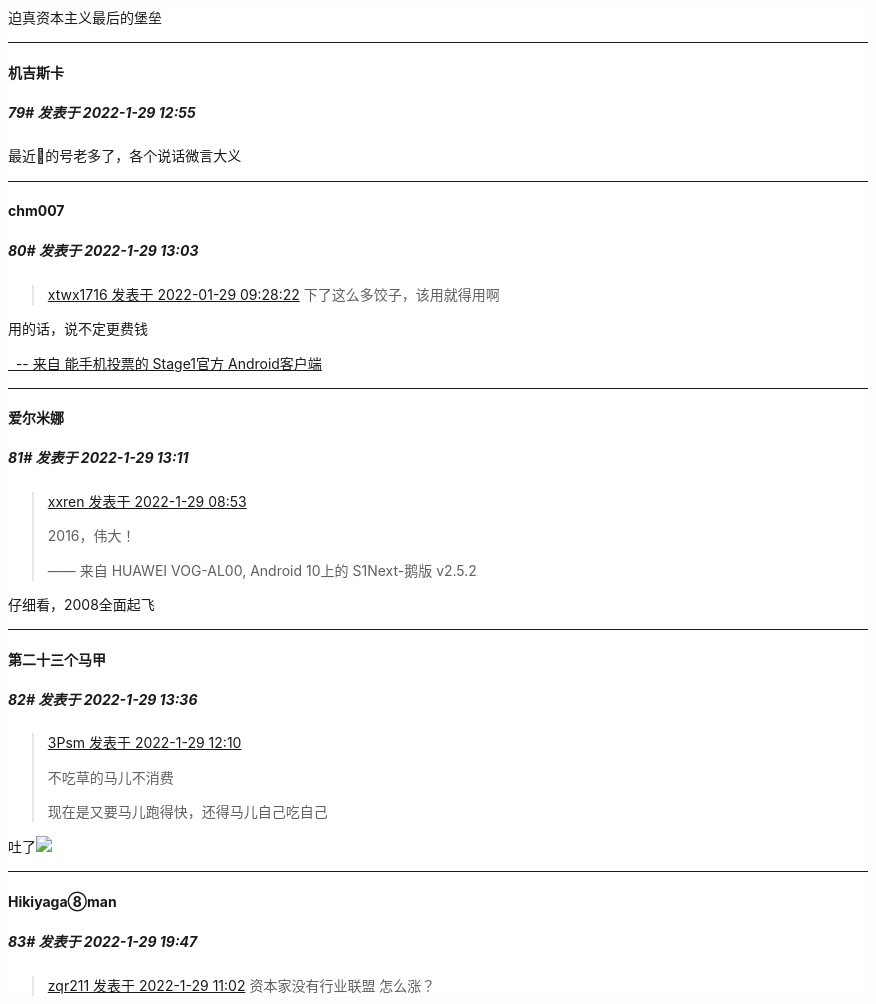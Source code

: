 迫真资本主义最后的堡垒

*****

####  机吉斯卡  
##### 79#       发表于 2022-1-29 12:55

最近🎣的号老多了，各个说话微言大义

*****

####  chm007  
##### 80#       发表于 2022-1-29 13:03

<blockquote><a href="httphttps://bbs.saraba1st.com/2b/forum.php?mod=redirect&amp;goto=findpost&amp;pid=54467360&amp;ptid=2049791" target="_blank">xtwx1716 发表于 2022-01-29 09:28:22</a>
下了这么多饺子，该用就得用啊</blockquote>用的话，说不定更费钱

[  -- 来自 能手机投票的 Stage1官方 Android客户端](https://www.coolapk.com/apk/140634)



*****

####  爱尔米娜  
##### 81#       发表于 2022-1-29 13:11

<blockquote><a href="httphttps://bbs.saraba1st.com/2b/forum.php?mod=redirect&amp;goto=findpost&amp;pid=54467109&amp;ptid=2049791" target="_blank">xxren 发表于 2022-1-29 08:53</a>

2016，伟大！

—— 来自 HUAWEI VOG-AL00, Android 10上的 S1Next-鹅版 v2.5.2</blockquote>
仔细看，2008全面起飞



*****

####  第二十三个马甲  
##### 82#       发表于 2022-1-29 13:36

<blockquote><a href="httphttps://bbs.saraba1st.com/2b/forum.php?mod=redirect&amp;goto=findpost&amp;pid=54469527&amp;ptid=2049791" target="_blank">3Psm 发表于 2022-1-29 12:10</a>

不吃草的马儿不消费

现在是又要马儿跑得快，还得马儿自己吃自己</blockquote>
吐了<img src="https://static.saraba1st.com/image/smiley/face2017/166.png" referrerpolicy="no-referrer">



*****

####  Hikiyaga⑧man  
##### 83#       发表于 2022-1-29 19:47

<blockquote><a href="httphttps://bbs.saraba1st.com/2b/forum.php?mod=redirect&amp;goto=findpost&amp;pid=54468535&amp;ptid=2049791" target="_blank">zqr211 发表于 2022-1-29 11:02</a>
资本家没有行业联盟 怎么涨？
